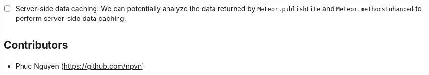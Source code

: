 - [ ] Server-side data caching: We can potentially analyze the data returned by
      `Meteor.publishLite` and `Meteor.methodsEnhanced` to perform server-side
      data caching.

## Contributors

- Phuc Nguyen (https://github.com/npvn)

[observer-link]:
  https://galaxy-guide.meteor.com/apm-improve-cpu-and-network-usage.html#How-Observers-are-Handled-in-Meteor
[session-collection-view-link]:
  https://github.com/meteor/meteor/blob/devel/packages/ddp-server/livedata_server.js#L106-L117
[publish-composite-link]: https://atmospherejs.com/reywood/publish-composite
[validated-method-link]: https://github.com/adtribute/validated-method
